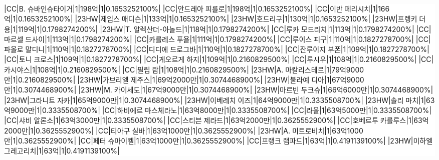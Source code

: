 |CC|B. 슈바인슈타이거|1|198억|1|0.1653252100%|
|CC|안드레아 피를로|1|198억|1|0.1653252100%|
|CC|이반 페리시치|1|166억|1|0.1653252100%|
|23HW|제임스 매디슨|1|133억|1|0.1653252100%|
|23HW|호드리구|1|130억|1|0.1653252100%|
|23HW|프렝키 더용|1|119억|1|0.1798274200%|
|23HW|T. 알렉산더-아놀드|1|118억|1|0.1798274200%|
|CC|루카 모드리치|1|113억|1|0.1798274200%|
|CC|마르셀 드사이|1|113억|1|0.1798274200%|
|CC|카를레스 푸욜|1|111억|1|0.1798274200%|
|CC|루이스 피구|1|110억|1|0.1827278700%|
|CC|파올로 말디니|1|110억|1|0.1827278700%|
|CC|디디에 드로그바|1|110억|1|0.1827278700%|
|CC|잔루이지 부폰|1|109억|1|0.1827278700%|
|CC|토니 크로스|1|109억|1|0.1827278700%|
|CC|게오르게 하지|1|109억|1|0.2160829500%|
|CC|루시우|1|108억|1|0.2160829500%|
|CC|카시야스|1|108억|1|0.2160829500%|
|CC|필립 람|1|108억|1|0.2160829500%|
|23HW|A. 마칼리스테르|1|79억9000만|1|0.2160829500%|
|23HW|가브리엘 제주스|1|69억2000만|1|0.3074468900%|
|23HW|불라예 디아|1|67억9000만|1|0.3074468900%|
|23HW|M. 카이세도|1|67억9000만|1|0.3074468900%|
|23HW|마르빈 두크슈|1|66억6000만|1|0.3074468900%|
|23HW|그라니트 자카|1|65억9000만|1|0.3074468900%|
|23HW|이베레치 이즈|1|64억9000만|1|0.3335508700%|
|23HW|솔리 마치|1|63억9000만|1|0.3335508700%|
|CC|하비에르 마스체라노|1|63억8000만|1|0.3335508700%|
|CC|라울|1|63억5000만|1|0.3335508700%|
|CC|샤비 알론소|1|63억3000만|1|0.3335508700%|
|CC|스티븐 제라드|1|63억2000만|1|0.3625552900%|
|CC|호베르투 카를루스|1|63억2000만|1|0.3625552900%|
|CC|티아구 실바|1|63억1000만|1|0.3625552900%|
|23HW|A. 미트로비치|1|63억1000만|1|0.3625552900%|
|CC|페터 슈마이켈|1|63억1000만|1|0.3625552900%|
|CC|프랭크 램파드|1|63억|1|0.4191139100%|
|23HW|미하엘 그레고리치|1|63억|1|0.4191139100%|